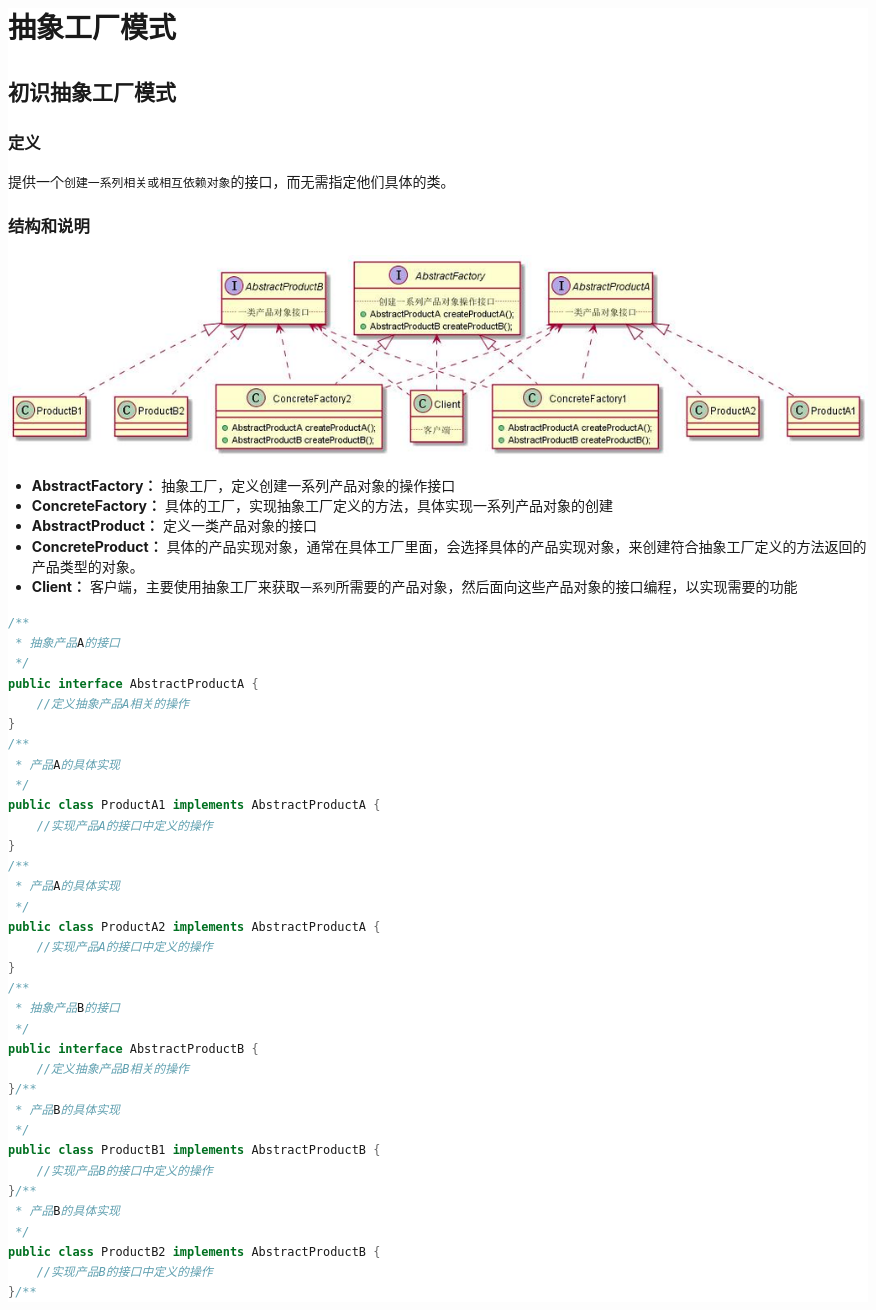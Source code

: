# 抽象工厂模式

## 初识抽象工厂模式
### 定义
提供一个`创建一系列相关或相互依赖对象`的接口，而无需指定他们具体的类。

### 结构和说明
![](./assets/1.jpg)


* **AbstractFactory：** 抽象工厂，定义创建一系列产品对象的操作接口
* **ConcreteFactory：** 具体的工厂，实现抽象工厂定义的方法，具体实现一系列产品对象的创建
* **AbstractProduct：** 定义一类产品对象的接口
* **ConcreteProduct：** 具体的产品实现对象，通常在具体工厂里面，会选择具体的产品实现对象，来创建符合抽象工厂定义的方法返回的产品类型的对象。
* **Client：** 客户端，主要使用抽象工厂来获取`一系列`所需要的产品对象，然后面向这些产品对象的接口编程，以实现需要的功能

```java
/**
 * 抽象产品A的接口
 */
public interface AbstractProductA {
	//定义抽象产品A相关的操作
}
/**
 * 产品A的具体实现
 */
public class ProductA1 implements AbstractProductA {
	//实现产品A的接口中定义的操作
}
/**
 * 产品A的具体实现
 */
public class ProductA2 implements AbstractProductA {
	//实现产品A的接口中定义的操作
}
/**
 * 抽象产品B的接口
 */
public interface AbstractProductB {
	//定义抽象产品B相关的操作
}/**
 * 产品B的具体实现
 */
public class ProductB1 implements AbstractProductB {
	//实现产品B的接口中定义的操作
}/**
 * 产品B的具体实现
 */
public class ProductB2 implements AbstractProductB {
	//实现产品B的接口中定义的操作
}/**
```